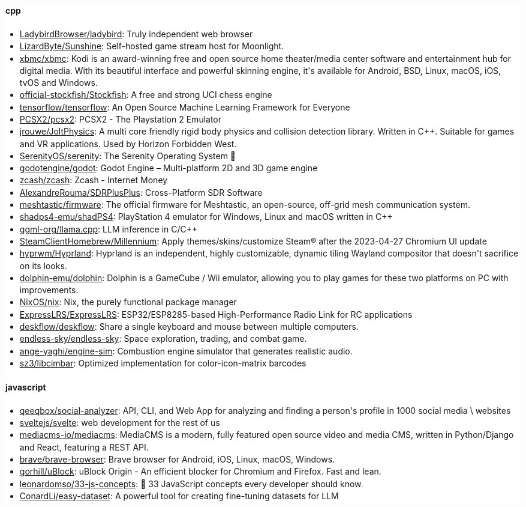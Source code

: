 #### cpp
* [LadybirdBrowser/ladybird](https://github.com/LadybirdBrowser/ladybird): Truly independent web browser
* [LizardByte/Sunshine](https://github.com/LizardByte/Sunshine): Self-hosted game stream host for Moonlight.
* [xbmc/xbmc](https://github.com/xbmc/xbmc): Kodi is an award-winning free and open source home theater/media center software and entertainment hub for digital media. With its beautiful interface and powerful skinning engine, it's available for Android, BSD, Linux, macOS, iOS, tvOS and Windows.
* [official-stockfish/Stockfish](https://github.com/official-stockfish/Stockfish): A free and strong UCI chess engine
* [tensorflow/tensorflow](https://github.com/tensorflow/tensorflow): An Open Source Machine Learning Framework for Everyone
* [PCSX2/pcsx2](https://github.com/PCSX2/pcsx2): PCSX2 - The Playstation 2 Emulator
* [jrouwe/JoltPhysics](https://github.com/jrouwe/JoltPhysics): A multi core friendly rigid body physics and collision detection library. Written in C++. Suitable for games and VR applications. Used by Horizon Forbidden West.
* [SerenityOS/serenity](https://github.com/SerenityOS/serenity): The Serenity Operating System 🐞
* [godotengine/godot](https://github.com/godotengine/godot): Godot Engine – Multi-platform 2D and 3D game engine
* [zcash/zcash](https://github.com/zcash/zcash): Zcash - Internet Money
* [AlexandreRouma/SDRPlusPlus](https://github.com/AlexandreRouma/SDRPlusPlus): Cross-Platform SDR Software
* [meshtastic/firmware](https://github.com/meshtastic/firmware): The official firmware for Meshtastic, an open-source, off-grid mesh communication system.
* [shadps4-emu/shadPS4](https://github.com/shadps4-emu/shadPS4): PlayStation 4 emulator for Windows, Linux and macOS written in C++
* [ggml-org/llama.cpp](https://github.com/ggml-org/llama.cpp): LLM inference in C/C++
* [SteamClientHomebrew/Millennium](https://github.com/SteamClientHomebrew/Millennium): Apply themes/skins/customize Steam® after the 2023-04-27 Chromium UI update
* [hyprwm/Hyprland](https://github.com/hyprwm/Hyprland): Hyprland is an independent, highly customizable, dynamic tiling Wayland compositor that doesn't sacrifice on its looks.
* [dolphin-emu/dolphin](https://github.com/dolphin-emu/dolphin): Dolphin is a GameCube / Wii emulator, allowing you to play games for these two platforms on PC with improvements.
* [NixOS/nix](https://github.com/NixOS/nix): Nix, the purely functional package manager
* [ExpressLRS/ExpressLRS](https://github.com/ExpressLRS/ExpressLRS): ESP32/ESP8285-based High-Performance Radio Link for RC applications
* [deskflow/deskflow](https://github.com/deskflow/deskflow): Share a single keyboard and mouse between multiple computers.
* [endless-sky/endless-sky](https://github.com/endless-sky/endless-sky): Space exploration, trading, and combat game.
* [ange-yaghi/engine-sim](https://github.com/ange-yaghi/engine-sim): Combustion engine simulator that generates realistic audio.
* [sz3/libcimbar](https://github.com/sz3/libcimbar): Optimized implementation for color-icon-matrix barcodes

#### javascript
* [qeeqbox/social-analyzer](https://github.com/qeeqbox/social-analyzer): API, CLI, and Web App for analyzing and finding a person's profile in 1000 social media \ websites
* [sveltejs/svelte](https://github.com/sveltejs/svelte): web development for the rest of us
* [mediacms-io/mediacms](https://github.com/mediacms-io/mediacms): MediaCMS is a modern, fully featured open source video and media CMS, written in Python/Django and React, featuring a REST API.
* [brave/brave-browser](https://github.com/brave/brave-browser): Brave browser for Android, iOS, Linux, macOS, Windows.
* [gorhill/uBlock](https://github.com/gorhill/uBlock): uBlock Origin - An efficient blocker for Chromium and Firefox. Fast and lean.
* [leonardomso/33-js-concepts](https://github.com/leonardomso/33-js-concepts): 📜 33 JavaScript concepts every developer should know.
* [ConardLi/easy-dataset](https://github.com/ConardLi/easy-dataset): A powerful tool for creating fine-tuning datasets for LLM